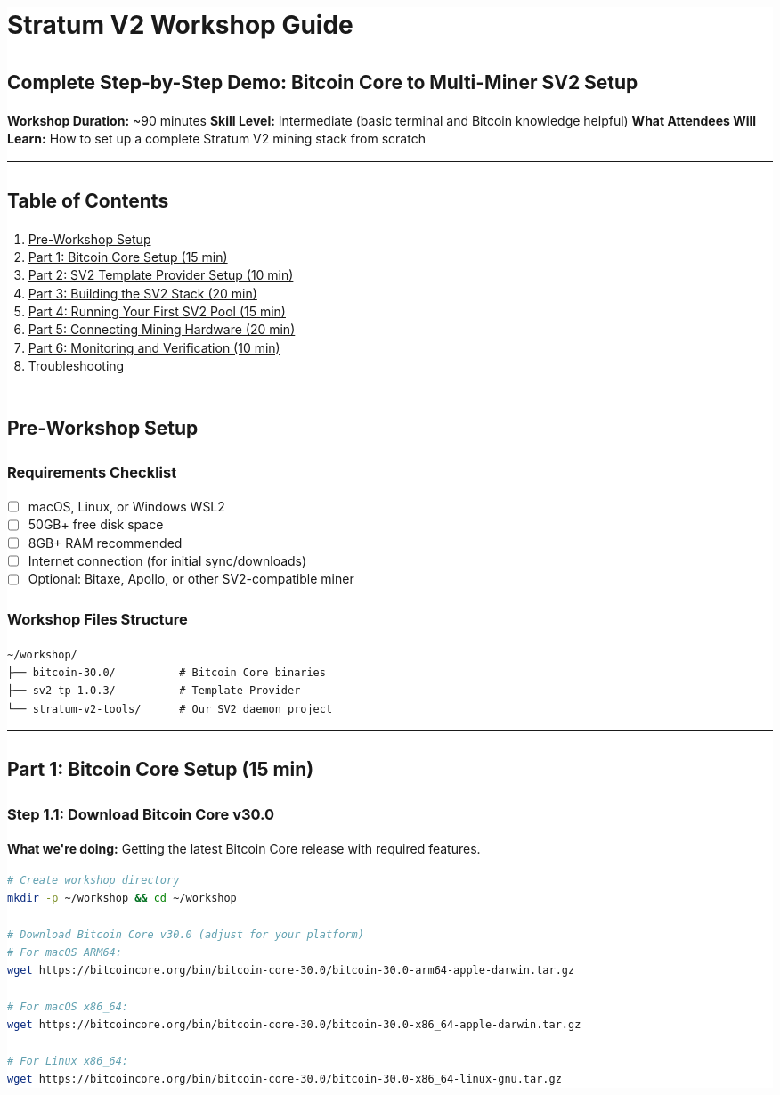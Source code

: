 # Stratum V2 Workshop Guide
## Complete Step-by-Step Demo: Bitcoin Core to Multi-Miner SV2 Setup

**Workshop Duration:** ~90 minutes
**Skill Level:** Intermediate (basic terminal and Bitcoin knowledge helpful)
**What Attendees Will Learn:** How to set up a complete Stratum V2 mining stack from scratch

---

## Table of Contents
1. [Pre-Workshop Setup](#pre-workshop-setup)
2. [Part 1: Bitcoin Core Setup (15 min)](#part-1-bitcoin-core-setup)
3. [Part 2: SV2 Template Provider Setup (10 min)](#part-2-sv2-template-provider-setup)
4. [Part 3: Building the SV2 Stack (20 min)](#part-3-building-the-sv2-stack)
5. [Part 4: Running Your First SV2 Pool (15 min)](#part-4-running-your-first-sv2-pool)
6. [Part 5: Connecting Mining Hardware (20 min)](#part-5-connecting-mining-hardware)
7. [Part 6: Monitoring and Verification (10 min)](#part-6-monitoring-and-verification)
8. [Troubleshooting](#troubleshooting)

---

## Pre-Workshop Setup

### Requirements Checklist
- [ ] macOS, Linux, or Windows WSL2
- [ ] 50GB+ free disk space
- [ ] 8GB+ RAM recommended
- [ ] Internet connection (for initial sync/downloads)
- [ ] Optional: Bitaxe, Apollo, or other SV2-compatible miner

### Workshop Files Structure
```
~/workshop/
├── bitcoin-30.0/          # Bitcoin Core binaries
├── sv2-tp-1.0.3/          # Template Provider
└── stratum-v2-tools/      # Our SV2 daemon project
```

---

## Part 1: Bitcoin Core Setup (15 min)

### Step 1.1: Download Bitcoin Core v30.0

**What we're doing:** Getting the latest Bitcoin Core release with required features.

```bash
# Create workshop directory
mkdir -p ~/workshop && cd ~/workshop

# Download Bitcoin Core v30.0 (adjust for your platform)
# For macOS ARM64:
wget https://bitcoincore.org/bin/bitcoin-core-30.0/bitcoin-30.0-arm64-apple-darwin.tar.gz

# For macOS x86_64:
wget https://bitcoincore.org/bin/bitcoin-core-30.0/bitcoin-30.0-x86_64-apple-darwin.tar.gz

# For Linux x86_64:
wget https://bitcoincore.org/bin/bitcoin-core-30.0/bitcoin-30.0-x86_64-linux-gnu.tar.gz
```